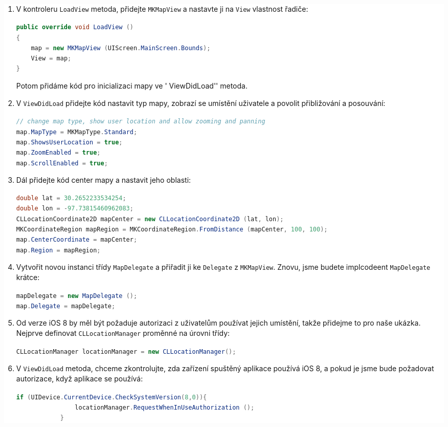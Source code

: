 1. V kontroleru `LoadView` metoda, přidejte `MKMapView` a nastavte ji na `View` vlastnost řadiče:

    ```csharp
    public override void LoadView ()
    {
        map = new MKMapView (UIScreen.MainScreen.Bounds);
        View = map;
    }
    ```

    Potom přidáme kód pro inicializaci mapy ve ' ViewDidLoad'' metoda.

1. V `ViewDidLoad` přidejte kód nastavit typ mapy, zobrazí se umístění uživatele a povolit přibližování a posouvání:

    ```csharp
    // change map type, show user location and allow zooming and panning
    map.MapType = MKMapType.Standard;
    map.ShowsUserLocation = true;
    map.ZoomEnabled = true;
    map.ScrollEnabled = true;
    
    ```

1. Dál přidejte kód center mapy a nastavit jeho oblasti:

    ```csharp
    double lat = 30.2652233534254;
    double lon = -97.73815460962083;
    CLLocationCoordinate2D mapCenter = new CLLocationCoordinate2D (lat, lon);
    MKCoordinateRegion mapRegion = MKCoordinateRegion.FromDistance (mapCenter, 100, 100);
    map.CenterCoordinate = mapCenter;
    map.Region = mapRegion;
    
    ```

1. Vytvořit novou instanci třídy `MapDelegate` a přiřadit ji ke `Delegate` z `MKMapView`. Znovu, jsme budete implcodeent `MapDelegate` krátce:

    ```csharp
    mapDelegate = new MapDelegate ();
    map.Delegate = mapDelegate;     
    ```

1. Od verze iOS 8 by měl být požaduje autorizaci z uživatelům používat jejich umístění, takže přidejme to pro naše ukázka. Nejprve definovat `CLLocationManager` proměnné na úrovni třídy:

    ```csharp
    CLLocationManager locationManager = new CLLocationManager();
    ```

1. V `ViewDidLoad` metoda, chceme zkontrolujte, zda zařízení spuštěný aplikace používá iOS 8, a pokud je jsme bude požadovat autorizace, když aplikace se používá:

    ```csharp
    if (UIDevice.CurrentDevice.CheckSystemVersion(8,0)){
                    locationManager.RequestWhenInUseAuthorization ();
                }
    ```
